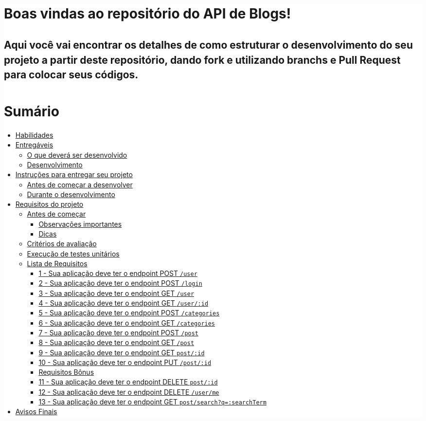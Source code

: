 # Boas vindas ao repositório do API de Blogs!

Aqui você vai encontrar os detalhes de como estruturar o desenvolvimento do seu projeto a partir deste repositório, dando fork e utilizando branchs e Pull Request para colocar seus códigos.
---

# Sumário

- [Habilidades](#habilidades)
- [Entregáveis](#entregáveis)
  - [O que deverá ser desenvolvido](#o-que-deverá-ser-desenvolvido)
  - [Desenvolvimento](#desenvolvimento)
- [Instruções para entregar seu projeto](#instruções-para-entregar-seu-projeto)
  - [Antes de começar a desenvolver](#antes-de-começar-a-desenvolver)
  - [Durante o desenvolvimento](#durante-o-desenvolvimento)
- [Requisitos do projeto](#requisitos-do-projeto)
  - [Antes de começar](#antes-de-começar)
    - [Observações importantes](#-observações-importantes)
    - [Dicas](#dicas)
  - [Critérios de avaliação](#critérios-de-avaliação)
  - [Execução de testes unitários](#execução-de-testes-unitários)
  - [Lista de Requisitos](#lista-de-requisitos)
    - [1 - Sua aplicação deve ter o endpoint POST `/user`](#1---sua-aplicação-deve-ter-o-endpoint-post-user)
    - [2 - Sua aplicação deve ter o endpoint POST `/login`](#2---sua-aplicação-deve-ter-o-endpoint-post-login)
    - [3 - Sua aplicação deve ter o endpoint GET `/user`](#3---sua-aplicação-deve-ter-o-endpoint-get-user)
    - [4 - Sua aplicação deve ter o endpoint GET `/user/:id`](#4---sua-aplicação-deve-ter-o-endpoint-get-userid)
    - [5 - Sua aplicação deve ter o endpoint POST `/categories`](#5---sua-aplicação-deve-ter-o-endpoint-post-categories)
    - [6 - Sua aplicação deve ter o endpoint GET `/categories`](#6---sua-aplicação-deve-ter-o-endpoint-get-categories)
    - [7 - Sua aplicação deve ter o endpoint POST `/post`](#7---sua-aplicação-deve-ter-o-endpoint-post-post)
    - [8 - Sua aplicação deve ter o endpoint GET `/post`](#8---sua-aplicação-deve-ter-o-endpoint-get-post)
    - [9 - Sua aplicação deve ter o endpoint GET `post/:id`](#9---sua-aplicação-deve-ter-o-endpoint-get-postid)
    - [10 - Sua aplicação deve ter o endpoint PUT `/post/:id`](#10---sua-aplicação-deve-ter-o-endpoint-put-postid)
    - [Requisitos Bônus](#requisitos-bônus)
    - [11 - Sua aplicação deve ter o endpoint DELETE `post/:id`](#11---sua-aplicação-deve-ter-o-endpoint-delete-postid)
    - [12 - Sua aplicação deve ter o endpoint DELETE `/user/me`](#12---sua-aplicação-deve-ter-o-endpoint-delete-userme)
    - [13 - Sua aplicação deve ter o endpoint GET `post/search?q=:searchTerm`](#13---sua-aplicação-deve-ter-o-endpoint-get-postsearchqsearchterm)
- [Avisos Finais](#avisos-finais)
